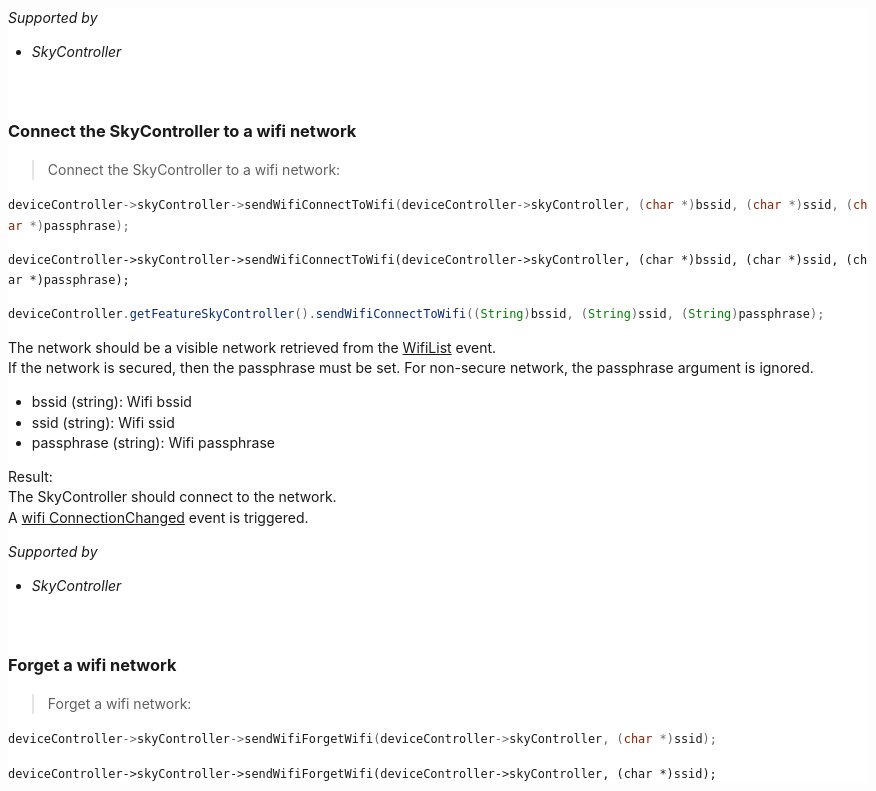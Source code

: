 
*Supported by <br/>*

- *SkyController*<br/>


<br/>


### <a name="SkyController-Wifi-ConnectToWifi">Connect the SkyController to a wifi network</a><br/>
> Connect the SkyController to a wifi network:

```c
deviceController->skyController->sendWifiConnectToWifi(deviceController->skyController, (char *)bssid, (char *)ssid, (char *)passphrase);
```

```objective_c
deviceController->skyController->sendWifiConnectToWifi(deviceController->skyController, (char *)bssid, (char *)ssid, (char *)passphrase);
```

```java
deviceController.getFeatureSkyController().sendWifiConnectToWifi((String)bssid, (String)ssid, (String)passphrase);
```

The network should be a visible network retrieved from the [WifiList](#SkyController-WifiState-WifiList) event.<br/>
If the network is secured, then the passphrase must be set. For non-secure network, the passphrase argument is ignored.<br/>


* bssid (string): Wifi bssid<br/>
* ssid (string): Wifi ssid<br/>
* passphrase (string): Wifi passphrase<br/>


Result:<br/>
The SkyController should connect to the network.<br/>
A [wifi ConnectionChanged](#SkyController-WifiState-ConnexionChanged) event is triggered.<br/>


*Supported by <br/>*

- *SkyController*<br/>


<br/>


### <a name="SkyController-Wifi-ForgetWifi">Forget a wifi network</a><br/>
> Forget a wifi network:

```c
deviceController->skyController->sendWifiForgetWifi(deviceController->skyController, (char *)ssid);
```

```objective_c
deviceController->skyController->sendWifiForgetWifi(deviceController->skyController, (char *)ssid);
```
